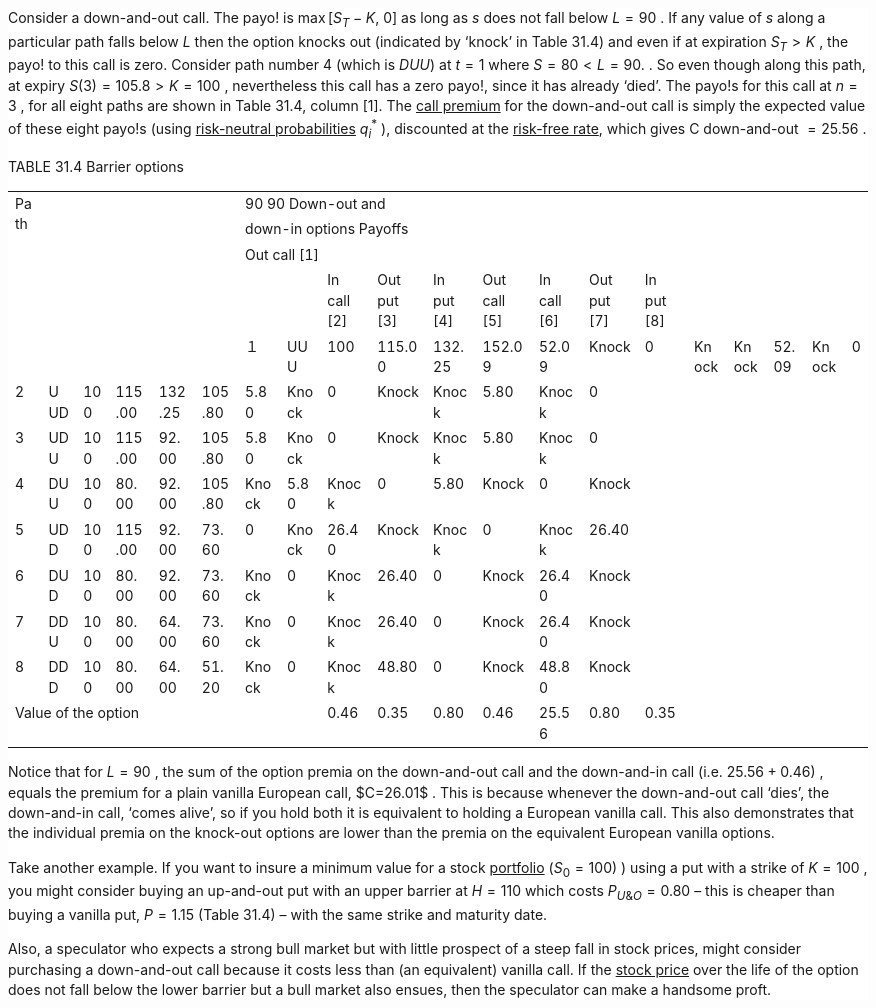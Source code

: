 Consider a down-and-out call. The payo! is $\operatorname*{max}[S_{T}-K,\ 0]$ as long as $s$ does not fall below $L=90$ . If any value of $s$ along a particular path falls below $L$ then the option knocks out (indicated by ‘knock’ in Table 31.4) and even if at expiration $S_{T}>K$ , the payo! to this call is zero. Consider path number 4 (which is $D U U)$ at $t=1$ where $S=80<L=90.$ . So even though along this path, at expiry $S(3)=105.8>K=100$ , nevertheless this call has a zero payo!, since it has already ‘died’. The payo!s for this call at $n=3$ , for all eight paths are shown in Table 31.4, column [1]. The [call premium](../Part%20IV%20-%20Options/Chapter%2017%20-%20Option%20Strategies.md) for the down-and-out call is simply the expected value of these eight payo!s (using [risk-neutral probabilities](../../../Financial%20Instruments/Financial%20Instruments.md) $q_{i}^{*}$ ), discounted at the [risk-free rate](../../../Financial%20Instruments/Black%20Scholes%20Derivation.md), which gives C down-and-out $=25.56$ .  

TABLE 31.4 Barrier options   


<html><body><table><tr><td rowspan="5">Path</td><td rowspan="5"></td><td rowspan="5"></td><td rowspan="5"></td><td rowspan="5"></td><td rowspan="5"></td><td colspan="9">90 90 Down-out and</td></tr><tr><td colspan="9">down-in options Payoffs</td></tr><tr><td colspan="9">Out call [1]</td></tr><tr><td></td><td></td><td>In call [2]</td><td>Out put [3]</td><td>In put [4]</td><td>Out call [5]</td><td>In call [6]</td><td>Out put [7]</td><td>In put [8]</td></tr><tr><td>１</td><td>UUU</td><td>100</td><td>115.00</td><td>132.25</td><td>152.09</td><td>52.09</td><td>Knock</td><td>0</td><td>Knock</td><td>Knock</td><td>52.09</td><td>Knock</td><td>0</td></tr><tr><td>2</td><td>UUD</td><td>100</td><td>115.00</td><td>132.25</td><td>105.80</td><td>5.80</td><td>Knock</td><td>0</td><td>Knock</td><td>Knock</td><td>5.80</td><td>Knock</td><td>0</td></tr><tr><td>3</td><td>UDU</td><td>100</td><td>115.00</td><td>92.00</td><td>105.80</td><td>5.80</td><td>Knock</td><td>0</td><td>Knock</td><td>Knock</td><td>5.80</td><td>Knock</td><td>0</td></tr><tr><td>4</td><td>DUU</td><td>100</td><td>80.00</td><td>92.00</td><td>105.80</td><td>Knock</td><td>5.80</td><td>Knock</td><td>0</td><td>5.80</td><td>Knock</td><td>0</td><td>Knock</td></tr><tr><td>5</td><td>UDD</td><td>100</td><td>115.00</td><td>92.00</td><td>73.60</td><td>0</td><td>Knock</td><td>26.40</td><td>Knock</td><td>Knock</td><td>0</td><td>Knock</td><td>26.40</td></tr><tr><td>6</td><td>DUD</td><td>100</td><td>80.00</td><td>92.00</td><td>73.60</td><td>Knock</td><td>0</td><td>Knock</td><td>26.40</td><td>0</td><td>Knock</td><td>26.40</td><td>Knock</td></tr><tr><td>7</td><td>DDU</td><td>100</td><td>80.00</td><td>64.00</td><td>73.60</td><td>Knock</td><td>0</td><td>Knock</td><td>26.40</td><td>0</td><td>Knock</td><td>26.40</td><td>Knock</td></tr><tr><td>8</td><td>DDD</td><td>100</td><td>80.00</td><td>64.00</td><td>51.20</td><td>Knock</td><td>0</td><td>Knock</td><td>48.80</td><td>0</td><td>Knock</td><td>48.80</td><td>Knock</td></tr><tr><td colspan="8">Value of the option</td><td>0.46</td><td>0.35</td><td>0.80</td><td>0.46</td><td>25.56</td><td>0.80</td><td>0.35</td></tr></table></body></html>  

Notice that for $L=90$ , the sum of the option premia on the down-and-out call and the down-and-in call (i.e. $25.56+0.46)$ , equals the premium for a plain vanilla European call, $C=26.01\$ . This is because whenever the down-and-out call ‘dies’, the down-and-in call, ‘comes alive’, so if you hold both it is equivalent to holding a European vanilla call. This also demonstrates that the individual premia on the knock-out options are lower than the premia on the equivalent European vanilla options.  

Take another example. If you want to insure a minimum value for a stock [portfolio](../../../Advanced%20Investments/An%20Asset%20Allocation%20Primer.md) $(S_{0}=100)$ ) using a put with a strike of $K=100$ , you might consider buying an up-and-out put with an upper barrier at $H=110$ which costs $P_{U\&O}=0.80$ – this is cheaper than buying a vanilla put, $P=1.15$ (Table 31.4) – with the same strike and maturity date.  

Also, a speculator who expects a strong bull market but with little prospect of a steep fall in stock prices, might consider purchasing a down-and-out call because it costs less than (an equivalent) vanilla call. If the [stock price](../Part%20IV%20-%20Options/Chapter%2016%20-%20Black–Scholes%20Model.md) over the life of the option does not fall below the lower barrier but a bull market also ensues, then the speculator can make a handsome proft.  
